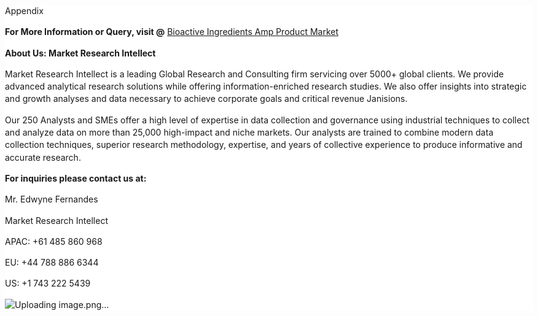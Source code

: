 Appendix</span></em></p><p><span class="font-[700]"><strong>For More Information or Query, visit&nbsp;@</strong>&nbsp;</span><span class="font-[700]"><a href="https://www.marketresearchintellect.com/product/bioactive-ingredients-amp-product-market/?utm_source=Linkedin&utm_medium=865" target="_blank" data-tracking-control-name="article-ssr-frontend-pulse_little-text-block" data-tracking-will-navigate="" data-test-link="">Bioactive Ingredients Amp Product Market</a></span></p><p><strong><span class="font-[700]">About Us: Market Research Intellect</span></strong></p><p><span class="">Market Research Intellect is a leading Global Research and Consulting firm servicing over 5000+ global clients. We provide advanced analytical research solutions while offering information-enriched research studies.&nbsp;</span>We also offer insights into strategic and growth analyses and data necessary to achieve corporate goals and critical revenue Janisions.</p><p><span class="">Our 250 Analysts and SMEs offer a high level of expertise in data collection and governance using industrial techniques to collect and analyze data on more than 25,000 high-impact and niche markets. Our analysts are trained to combine modern data collection techniques, superior research methodology, expertise, and years of collective experience to produce informative and accurate research.</span></p><p><strong>For inquiries please contact us at:</strong></p><p>Mr. Edwyne Fernandes</p><p>Market Research Intellect</p><p>APAC: +61 485 860 968</p><p>EU: +44 788 886 6344</p><p>US: +1 743 222 5439</p>
![Uploading image.png…]()
